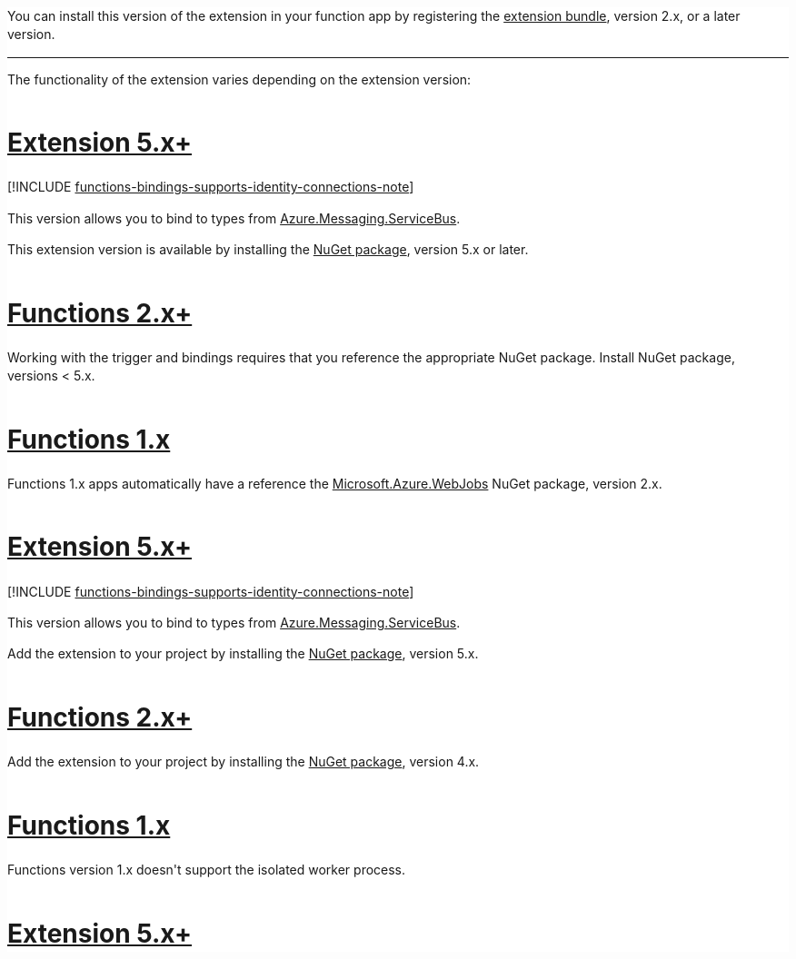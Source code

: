 You can install this version of the extension in your function app by registering the [extension bundle], version 2.x, or a later version.

---

The functionality of the extension varies depending on the extension version:

# [Extension 5.x+](#tab/extensionv5/in-process)

[!INCLUDE [functions-bindings-supports-identity-connections-note](../../includes/functions-bindings-supports-identity-connections-note.md)]

This version allows you to bind to types from [Azure.Messaging.ServiceBus](/dotnet/api/azure.messaging.servicebus).

This extension version is available by installing the [NuGet package], version 5.x or later.

# [Functions 2.x+](#tab/functionsv2/in-process)

Working with the trigger and bindings requires that you reference the appropriate NuGet package. Install NuGet package, versions < 5.x. 

# [Functions 1.x](#tab/functionsv1/in-process)

Functions 1.x apps automatically have a reference the [Microsoft.Azure.WebJobs](https://www.nuget.org/packages/Microsoft.Azure.WebJobs) NuGet package, version 2.x.

# [Extension 5.x+](#tab/extensionv5/isolated-process)

[!INCLUDE [functions-bindings-supports-identity-connections-note](../../includes/functions-bindings-supports-identity-connections-note.md)]

This version allows you to bind to types from [Azure.Messaging.ServiceBus](/dotnet/api/azure.messaging.servicebus).

Add the extension to your project by installing the [NuGet package](https://www.nuget.org/packages/Microsoft.Azure.Functions.Worker.Extensions.ServiceBus), version 5.x.

# [Functions 2.x+](#tab/functionsv2/isolated-process)

Add the extension to your project by installing the [NuGet package](https://www.nuget.org/packages/Microsoft.Azure.Functions.Worker.Extensions.ServiceBus), version 4.x.

# [Functions 1.x](#tab/functionsv1/isolated-process)

Functions version 1.x doesn't support the isolated worker process.

# [Extension 5.x+](#tab/extensionv5/csharp-script)


[extension bundle]: ./functions-bindings-register.md#extension-bundles
[NuGet package]: https://www.nuget.org/packages/Microsoft.Azure.WebJobs.Extensions.ServiceBus/
[Update your extensions]: ./functions-bindings-register.md